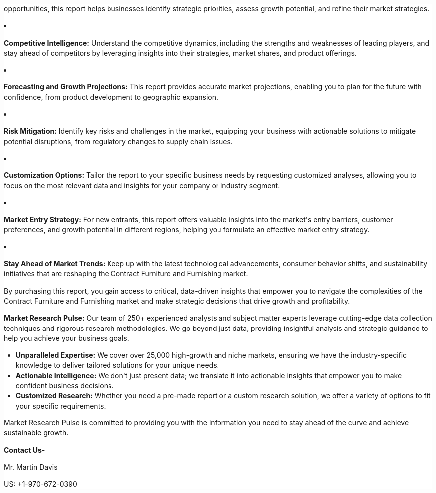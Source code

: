 opportunities, this report helps businesses identify strategic priorities, assess growth potential, and refine their market strategies.</p></li><li><p><strong>Competitive Intelligence:</strong> Understand the competitive dynamics, including the strengths and weaknesses of leading players, and stay ahead of competitors by leveraging insights into their strategies, market shares, and product offerings.</p></li><li><p><strong>Forecasting and Growth Projections:</strong> This report provides accurate market projections, enabling you to plan for the future with confidence, from product development to geographic expansion.</p></li><li><p><strong>Risk Mitigation:</strong> Identify key risks and challenges in the market, equipping your business with actionable solutions to mitigate potential disruptions, from regulatory changes to supply chain issues.</p></li><li><p><strong>Customization Options:</strong> Tailor the report to your specific business needs by requesting customized analyses, allowing you to focus on the most relevant data and insights for your company or industry segment.</p></li><li><p><strong>Market Entry Strategy:</strong> For new entrants, this report offers valuable insights into the market's entry barriers, customer preferences, and growth potential in different regions, helping you formulate an effective market entry strategy.</p></li><li><p><strong>Stay Ahead of Market Trends:</strong> Keep up with the latest technological advancements, consumer behavior shifts, and sustainability initiatives that are reshaping the Contract Furniture and Furnishing market.</p></li></ol><p>By purchasing this report, you gain access to critical, data-driven insights that empower you to navigate the complexities of the Contract Furniture and Furnishing market and make strategic decisions that drive growth and profitability.</p><p><strong>Market Research Pulse:</strong>&nbsp;Our team of 250+ experienced analysts and subject matter experts leverage cutting-edge data collection techniques and rigorous research methodologies. We go beyond just data, providing insightful analysis and strategic guidance to help you achieve your business goals.</p><ul><li><strong>Unparalleled Expertise:</strong>&nbsp;We cover over 25,000 high-growth and niche markets, ensuring we have the industry-specific knowledge to deliver tailored solutions for your unique needs.</li><li><strong>Actionable Intelligence:</strong>&nbsp;We don't just present data; we translate it into actionable insights that empower you to make confident business decisions.</li><li><strong>Customized Research:</strong>&nbsp;Whether you need a pre-made report or a custom research solution, we offer a variety of options to fit your specific requirements.</li></ul><p>Market Research Pulse is committed to providing you with the information you need to stay ahead of the curve and achieve sustainable growth.</p><p><strong>Contact Us-</strong></p><p>Mr. Martin Davis</p><p>US: +1-970-672-0390</p>
